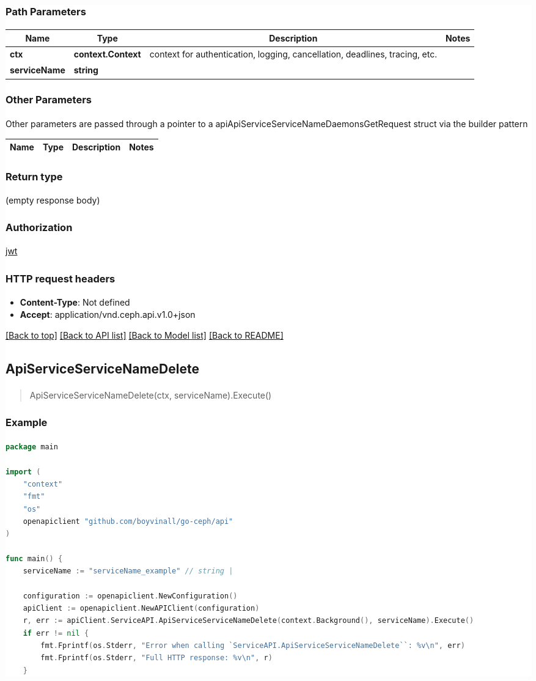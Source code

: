 ### Path Parameters


Name | Type | Description  | Notes
------------- | ------------- | ------------- | -------------
**ctx** | **context.Context** | context for authentication, logging, cancellation, deadlines, tracing, etc.
**serviceName** | **string** |  | 

### Other Parameters

Other parameters are passed through a pointer to a apiApiServiceServiceNameDaemonsGetRequest struct via the builder pattern


Name | Type | Description  | Notes
------------- | ------------- | ------------- | -------------


### Return type

 (empty response body)

### Authorization

[jwt](../README.md#jwt)

### HTTP request headers

- **Content-Type**: Not defined
- **Accept**: application/vnd.ceph.api.v1.0+json

[[Back to top]](#) [[Back to API list]](../README.md#documentation-for-api-endpoints)
[[Back to Model list]](../README.md#documentation-for-models)
[[Back to README]](../README.md)


## ApiServiceServiceNameDelete

> ApiServiceServiceNameDelete(ctx, serviceName).Execute()





### Example

```go
package main

import (
	"context"
	"fmt"
	"os"
	openapiclient "github.com/boyvinall/go-ceph/api"
)

func main() {
	serviceName := "serviceName_example" // string | 

	configuration := openapiclient.NewConfiguration()
	apiClient := openapiclient.NewAPIClient(configuration)
	r, err := apiClient.ServiceAPI.ApiServiceServiceNameDelete(context.Background(), serviceName).Execute()
	if err != nil {
		fmt.Fprintf(os.Stderr, "Error when calling `ServiceAPI.ApiServiceServiceNameDelete``: %v\n", err)
		fmt.Fprintf(os.Stderr, "Full HTTP response: %v\n", r)
	}
```
